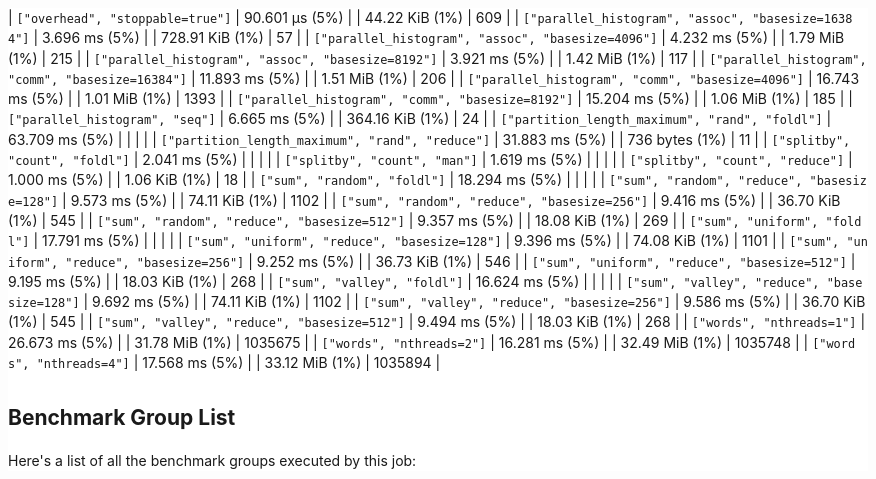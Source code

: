 | `["overhead", "stoppable=true"]`                    |  90.601 μs (5%) |         |  44.22 KiB (1%) |         609 |
| `["parallel_histogram", "assoc", "basesize=16384"]` |   3.696 ms (5%) |         | 728.91 KiB (1%) |          57 |
| `["parallel_histogram", "assoc", "basesize=4096"]`  |   4.232 ms (5%) |         |   1.79 MiB (1%) |         215 |
| `["parallel_histogram", "assoc", "basesize=8192"]`  |   3.921 ms (5%) |         |   1.42 MiB (1%) |         117 |
| `["parallel_histogram", "comm", "basesize=16384"]`  |  11.893 ms (5%) |         |   1.51 MiB (1%) |         206 |
| `["parallel_histogram", "comm", "basesize=4096"]`   |  16.743 ms (5%) |         |   1.01 MiB (1%) |        1393 |
| `["parallel_histogram", "comm", "basesize=8192"]`   |  15.204 ms (5%) |         |   1.06 MiB (1%) |         185 |
| `["parallel_histogram", "seq"]`                     |   6.665 ms (5%) |         | 364.16 KiB (1%) |          24 |
| `["partition_length_maximum", "rand", "foldl"]`     |  63.709 ms (5%) |         |                 |             |
| `["partition_length_maximum", "rand", "reduce"]`    |  31.883 ms (5%) |         |  736 bytes (1%) |          11 |
| `["splitby", "count", "foldl"]`                     |   2.041 ms (5%) |         |                 |             |
| `["splitby", "count", "man"]`                       |   1.619 ms (5%) |         |                 |             |
| `["splitby", "count", "reduce"]`                    |   1.000 ms (5%) |         |   1.06 KiB (1%) |          18 |
| `["sum", "random", "foldl"]`                        |  18.294 ms (5%) |         |                 |             |
| `["sum", "random", "reduce", "basesize=128"]`       |   9.573 ms (5%) |         |  74.11 KiB (1%) |        1102 |
| `["sum", "random", "reduce", "basesize=256"]`       |   9.416 ms (5%) |         |  36.70 KiB (1%) |         545 |
| `["sum", "random", "reduce", "basesize=512"]`       |   9.357 ms (5%) |         |  18.08 KiB (1%) |         269 |
| `["sum", "uniform", "foldl"]`                       |  17.791 ms (5%) |         |                 |             |
| `["sum", "uniform", "reduce", "basesize=128"]`      |   9.396 ms (5%) |         |  74.08 KiB (1%) |        1101 |
| `["sum", "uniform", "reduce", "basesize=256"]`      |   9.252 ms (5%) |         |  36.73 KiB (1%) |         546 |
| `["sum", "uniform", "reduce", "basesize=512"]`      |   9.195 ms (5%) |         |  18.03 KiB (1%) |         268 |
| `["sum", "valley", "foldl"]`                        |  16.624 ms (5%) |         |                 |             |
| `["sum", "valley", "reduce", "basesize=128"]`       |   9.692 ms (5%) |         |  74.11 KiB (1%) |        1102 |
| `["sum", "valley", "reduce", "basesize=256"]`       |   9.586 ms (5%) |         |  36.70 KiB (1%) |         545 |
| `["sum", "valley", "reduce", "basesize=512"]`       |   9.494 ms (5%) |         |  18.03 KiB (1%) |         268 |
| `["words", "nthreads=1"]`                           |  26.673 ms (5%) |         |  31.78 MiB (1%) |     1035675 |
| `["words", "nthreads=2"]`                           |  16.281 ms (5%) |         |  32.49 MiB (1%) |     1035748 |
| `["words", "nthreads=4"]`                           |  17.568 ms (5%) |         |  33.12 MiB (1%) |     1035894 |

## Benchmark Group List
Here's a list of all the benchmark groups executed by this job:

